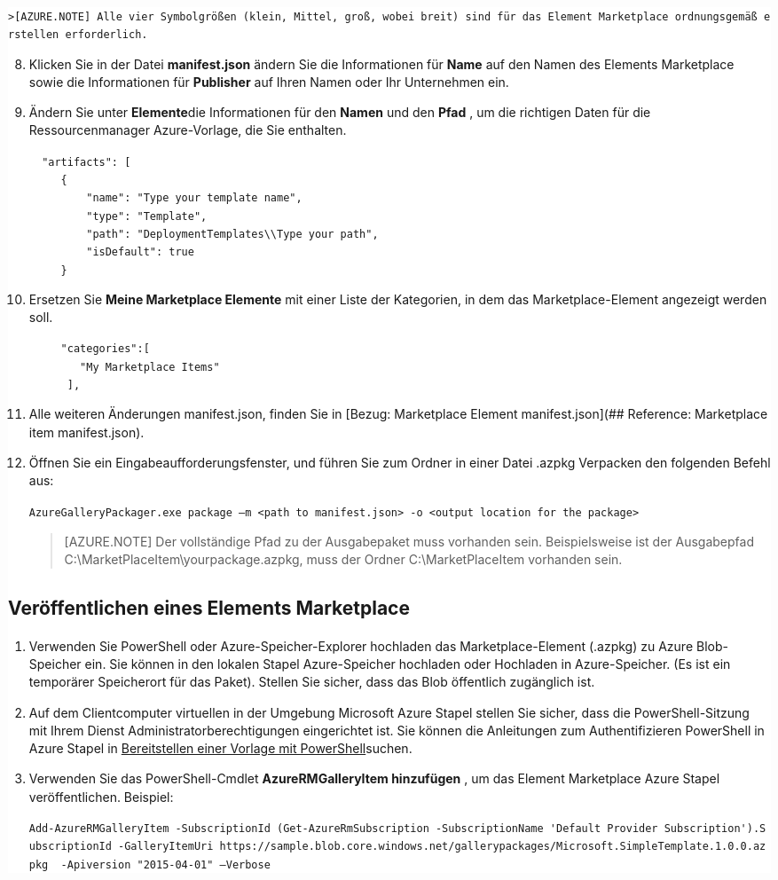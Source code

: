     >[AZURE.NOTE] Alle vier Symbolgrößen (klein, Mittel, groß, wobei breit) sind für das Element Marketplace ordnungsgemäß erstellen erforderlich.

8. Klicken Sie in der Datei **manifest.json** ändern Sie die Informationen für **Name** auf den Namen des Elements Marketplace sowie die Informationen für **Publisher** auf Ihren Namen oder Ihr Unternehmen ein.

9. Ändern Sie unter **Elemente**die Informationen für den **Namen** und den **Pfad** , um die richtigen Daten für die Ressourcenmanager Azure-Vorlage, die Sie enthalten.

         "artifacts": [
            {
                "name": "Type your template name",
                "type": "Template",
                "path": "DeploymentTemplates\\Type your path",
                "isDefault": true
            }

10. Ersetzen Sie **Meine Marketplace Elemente** mit einer Liste der Kategorien, in dem das Marketplace-Element angezeigt werden soll.

             "categories":[
                "My Marketplace Items"
              ],

11. Alle weiteren Änderungen manifest.json, finden Sie in [Bezug: Marketplace Element manifest.json](## Reference: Marketplace item manifest.json).

12. Öffnen Sie ein Eingabeaufforderungsfenster, und führen Sie zum Ordner in einer Datei .azpkg Verpacken den folgenden Befehl aus:

        AzureGalleryPackager.exe package –m <path to manifest.json> -o <output location for the package>

    >[AZURE.NOTE] Der vollständige Pfad zu der Ausgabepaket muss vorhanden sein. Beispielsweise ist der Ausgabepfad C:\MarketPlaceItem\yourpackage.azpkg, muss der Ordner C:\MarketPlaceItem vorhanden sein.

## <a name="publish-a-marketplace-item"></a>Veröffentlichen eines Elements Marketplace

1. Verwenden Sie PowerShell oder Azure-Speicher-Explorer hochladen das Marketplace-Element (.azpkg) zu Azure Blob-Speicher ein. Sie können in den lokalen Stapel Azure-Speicher hochladen oder Hochladen in Azure-Speicher. (Es ist ein temporärer Speicherort für das Paket). Stellen Sie sicher, dass das Blob öffentlich zugänglich ist.

2.  Auf dem Clientcomputer virtuellen in der Umgebung Microsoft Azure Stapel stellen Sie sicher, dass die PowerShell-Sitzung mit Ihrem Dienst Administratorberechtigungen eingerichtet ist. Sie können die Anleitungen zum Authentifizieren PowerShell in Azure Stapel in [Bereitstellen einer Vorlage mit PowerShell](azure-stack-deploy-template-powershell.md)suchen.

3.  Verwenden Sie das PowerShell-Cmdlet **AzureRMGalleryItem hinzufügen** , um das Element Marketplace Azure Stapel veröffentlichen. Beispiel:

        Add-AzureRMGalleryItem -SubscriptionId (Get-AzureRmSubscription -SubscriptionName 'Default Provider Subscription').SubscriptionId -GalleryItemUri https://sample.blob.core.windows.net/gallerypackages/Microsoft.SimpleTemplate.1.0.0.azpkg  -Apiversion "2015-04-01" –Verbose
